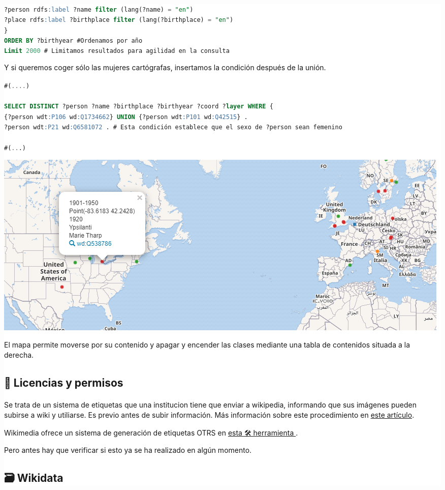 ```sql
?person rdfs:label ?name filter (lang(?name) = "en")
?place rdfs:label ?birthplace filter (lang(?birthplace) = "en")
} 
ORDER BY ?birthyear #Ordenamos por año
Limit 2000 # Limitamos resultados para agilidad en la consulta
```

Y si queremos coger sólo las mujeres cartógrafas, insertamos la condición después de la unión.

```sql
#(....)

SELECT DISTINCT ?person ?name ?birthplace ?birthyear ?coord ?layer WHERE {
{?person wdt:P106 wd:Q1734662} UNION {?person wdt:P101 wd:Q42515} .
?person wdt:P21 wd:Q6581072 . # Esta condición establece que el sexo de ?person sean femenino

#(...) 
```

![Mapa con las mujeres cartógrafas de Wikidata](img/wiki-woman-carto.png)

El mapa permite moverse por su contenido y apagar y encender las clases mediante una tabla de contenidos situada a la derecha.

## 🎫 Licencias y permisos

Se trata de un sistema de etiquetas que una institucion tiene que enviar a wikipedia, informando que sus imágenes pueden subirse a wiki y utiliarse. Es previo antes de subir información. Más información sobre este procedimiento en [este artículo](https://es.wikipedia.org/wiki/Wikipedia:OTRS).

Wikimedia ofrece un sistema de generación de etiquetas OTRS en [esta 🛠 herramienta ](https://tools.wmflabs.org/relgen/).

Pero antes hay que verificar si esto ya se ha realizado en algún momento.

## 🗃 Wikidata
